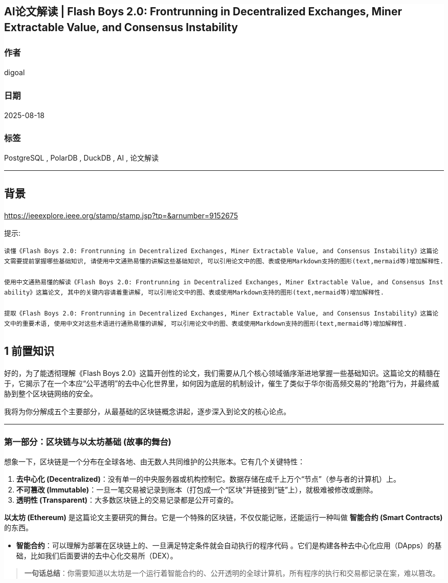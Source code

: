 ## AI论文解读 | Flash Boys 2.0: Frontrunning in Decentralized Exchanges, Miner Extractable Value, and Consensus Instability
        
### 作者        
digoal        
        
### 日期        
2025-08-18       
        
### 标签        
PostgreSQL , PolarDB , DuckDB , AI , 论文解读        
        
----        
        
## 背景  
      
https://ieeexplore.ieee.org/stamp/stamp.jsp?tp=&arnumber=9152675      
  
提示:          
```          
读懂《Flash Boys 2.0: Frontrunning in Decentralized Exchanges, Miner Extractable Value, and Consensus Instability》这篇论文需要提前掌握哪些基础知识, 请使用中文通熟易懂的讲解这些基础知识, 可以引用论文中的图、表或使用Markdown支持的图形(text,mermaid等)增加解释性. 
  
使用中文通熟易懂的解读《Flash Boys 2.0: Frontrunning in Decentralized Exchanges, Miner Extractable Value, and Consensus Instability》这篇论文, 其中的关键内容请着重讲解, 可以引用论文中的图、表或使用Markdown支持的图形(text,mermaid等)增加解释性. 
  
提取《Flash Boys 2.0: Frontrunning in Decentralized Exchanges, Miner Extractable Value, and Consensus Instability》这篇论文中的重要术语, 使用中文对这些术语进行通熟易懂的讲解, 可以引用论文中的图、表或使用Markdown支持的图形(text,mermaid等)增加解释性. 
```     
  
## 1 前置知识 
  
好的，为了能透彻理解《Flash Boys 2.0》这篇开创性的论文，我们需要从几个核心领域循序渐进地掌握一些基础知识。这篇论文的精髓在于，它揭示了在一个本应“公平透明”的去中心化世界里，如何因为底层的机制设计，催生了类似于华尔街高频交易的“抢跑”行为，并最终威胁到整个区块链网络的安全。

我将为你分解成五个主要部分，从最基础的区块链概念讲起，逐步深入到论文的核心论点。

-----

### 第一部分：区块链与以太坊基础 (故事的舞台)

想象一下，区块链是一个分布在全球各地、由无数人共同维护的公共账本。它有几个关键特性：

1.  **去中心化 (Decentralized)**：没有单一的中央服务器或机构控制它。数据存储在成千上万个“节点”（参与者的计算机）上。
2.  **不可篡改 (Immutable)**：一旦一笔交易被记录到账本（打包成一个“区块”并链接到“链”上），就极难被修改或删除。
3.  **透明性 (Transparent)**：大多数区块链上的交易记录都是公开可查的。

**以太坊 (Ethereum)** 是这篇论文主要研究的舞台。它是一个特殊的区块链，不仅仅能记账，还能运行一种叫做 **智能合约 (Smart Contracts)** 的东西。

  * **智能合约**：可以理解为部署在区块链上的、一旦满足特定条件就会自动执行的程序代码 。它们是构建各种去中心化应用（DApps）的基础，比如我们后面要讲的去中心化交易所（DEX）。

> **一句话总结**：你需要知道以太坊是一个运行着智能合约的、公开透明的全球计算机，所有程序的执行和交易都记录在案，难以篡改。
